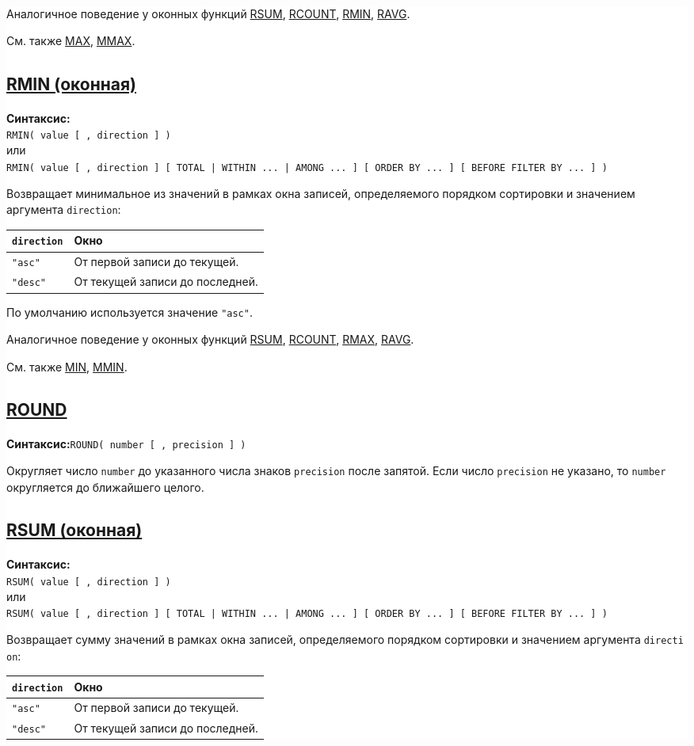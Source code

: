 Аналогичное поведение у оконных функций [RSUM](RSUM.md), [RCOUNT](RCOUNT.md), [RMIN](RMIN.md), [RAVG](RAVG.md).

См. также [MAX](MAX.md), [MMAX](MMAX.md).



## [RMIN (оконная)](RMIN.md)

**Синтаксис:**<br/>`RMIN( value [ , direction ] )`<br/>или<br/>`RMIN( value [ , direction ]
      [ TOTAL | WITHIN ... | AMONG ... ]
      [ ORDER BY ... ]
      [ BEFORE FILTER BY ... ]
    )`

Возвращает минимальное из значений в рамках окна записей, определяемого порядком сортировки и значением аргумента `direction`:

| `direction`   | Окно                            |
|:--------------|:--------------------------------|
| `"asc"`       | От первой записи до текущей.    |
| `"desc"`      | От текущей записи до последней. |

По умолчанию используется значение `"asc"`.


Аналогичное поведение у оконных функций [RSUM](RSUM.md), [RCOUNT](RCOUNT.md), [RMAX](RMAX.md), [RAVG](RAVG.md).

См. также [MIN](MIN.md), [MMIN](MMIN.md).



## [ROUND](ROUND.md)

**Синтаксис:**`ROUND( number [ , precision ] )`

Округляет число `number` до указанного числа знаков `precision` после запятой.
Если число `precision` не указано, то `number` округляется до ближайшего целого.



## [RSUM (оконная)](RSUM.md)

**Синтаксис:**<br/>`RSUM( value [ , direction ] )`<br/>или<br/>`RSUM( value [ , direction ]
      [ TOTAL | WITHIN ... | AMONG ... ]
      [ ORDER BY ... ]
      [ BEFORE FILTER BY ... ]
    )`

Возвращает сумму значений в рамках окна записей, определяемого порядком сортировки и значением аргумента `direction`:

| `direction`   | Окно                            |
|:--------------|:--------------------------------|
| `"asc"`       | От первой записи до текущей.    |
| `"desc"`      | От текущей записи до последней. |
